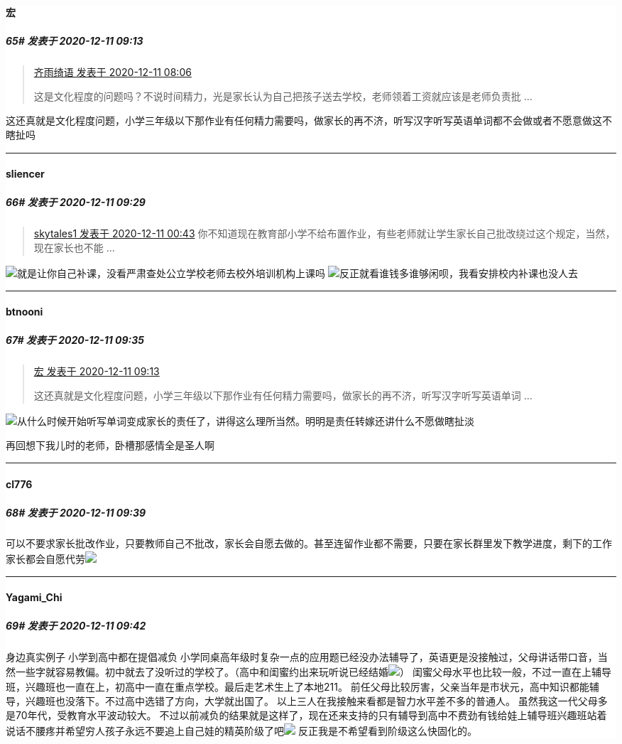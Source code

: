####  宏  
##### 65#       发表于 2020-12-11 09:13


<blockquote><a href="httphttps://bbs.saraba1st.com/2b/forum.php?mod=redirect&amp;goto=findpost&amp;pid=49679490&amp;ptid=1976726" target="_blank">齐雨绮语 发表于 2020-12-11 08:06</a>

这是文化程度的问题吗？不说时间精力，光是家长认为自己把孩子送去学校，老师领着工资就应该是老师负责批 ...</blockquote>
这还真就是文化程度问题，小学三年级以下那作业有任何精力需要吗，做家长的再不济，听写汉字听写英语单词都不会做或者不愿意做这不瞎扯吗


-----

####  sliencer  
##### 66#       发表于 2020-12-11 09:29


<blockquote><a href="httphttps://bbs.saraba1st.com/2b/forum.php?mod=redirect&amp;goto=findpost&amp;pid=49678462&amp;ptid=1976726" target="_blank">skytales1 发表于 2020-12-11 00:43</a>
你不知道现在教育部小学不给布置作业，有些老师就让学生家长自己批改绕过这个规定，当然，现在家长也不能 ...</blockquote>
<img src="https://static.saraba1st.com/image/smiley/face2017/037.png" referrerpolicy="no-referrer">就是让你自己补课，没看严肃查处公立学校老师去校外培训机构上课吗
<img src="https://static.saraba1st.com/image/smiley/face2017/001.png" referrerpolicy="no-referrer">反正就看谁钱多谁够闲呗，我看安排校内补课也没人去


-----

####  btnooni  
##### 67#       发表于 2020-12-11 09:35


<blockquote><a href="httphttps://bbs.saraba1st.com/2b/forum.php?mod=redirect&amp;goto=findpost&amp;pid=49680189&amp;ptid=1976726" target="_blank">宏 发表于 2020-12-11 09:13</a>

这还真就是文化程度问题，小学三年级以下那作业有任何精力需要吗，做家长的再不济，听写汉字听写英语单词 ...</blockquote>
<img src="https://static.saraba1st.com/image/smiley/face2017/176.png" referrerpolicy="no-referrer">从什么时候开始听写单词变成家长的责任了，讲得这么理所当然。明明是责任转嫁还讲什么不愿做瞎扯淡


再回想下我儿时的老师，卧槽那感情全是圣人啊


-----

####  cl776  
##### 68#       发表于 2020-12-11 09:39


可以不要求家长批改作业，只要教师自己不批改，家长会自愿去做的。甚至连留作业都不需要，只要在家长群里发下教学进度，剩下的工作家长都会自愿代劳<img src="https://static.saraba1st.com/image/smiley/face2017/049.png" referrerpolicy="no-referrer">


-----

####  Yagami_Chi  
##### 69#       发表于 2020-12-11 09:42


身边真实例子
小学到高中都在提倡减负
小学同桌高年级时复杂一点的应用题已经没办法辅导了，英语更是没接触过，父母讲话带口音，当然一些字就容易教偏。初中就去了没听过的学校了。（高中和闺蜜约出来玩听说已经结婚<img src="https://static.saraba1st.com/image/smiley/face2017/125.png" referrerpolicy="no-referrer">）
闺蜜父母水平也比较一般，不过一直在上辅导班，兴趣班也一直在上，初高中一直在重点学校。最后走艺术生上了本地211。
前任父母比较厉害，父亲当年是市状元，高中知识都能辅导，兴趣班也没落下。不过高中选错了方向，大学就出国了。
以上三人在我接触来看都是智力水平差不多的普通人。
虽然我这一代父母多是70年代，受教育水平波动较大。
不过以前减负的结果就是这样了，现在还来支持的只有辅导到高中不费劲有钱给娃上辅导班兴趣班站着说话不腰疼并希望穷人孩子永远不要追上自己娃的精英阶级了吧<img src="https://static.saraba1st.com/image/smiley/face2017/037.png" referrerpolicy="no-referrer">
反正我是不希望看到阶级这么快固化的。
